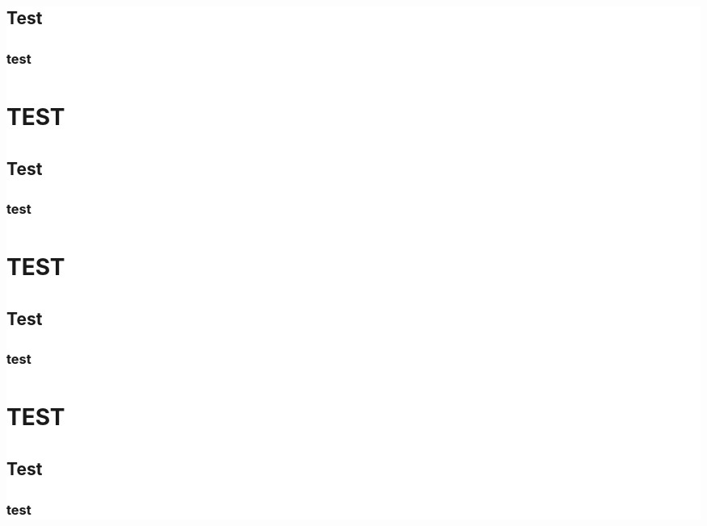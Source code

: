
## Test


### test


# TEST


## Test


### test


# TEST


## Test


### test


# TEST


## Test


### test

